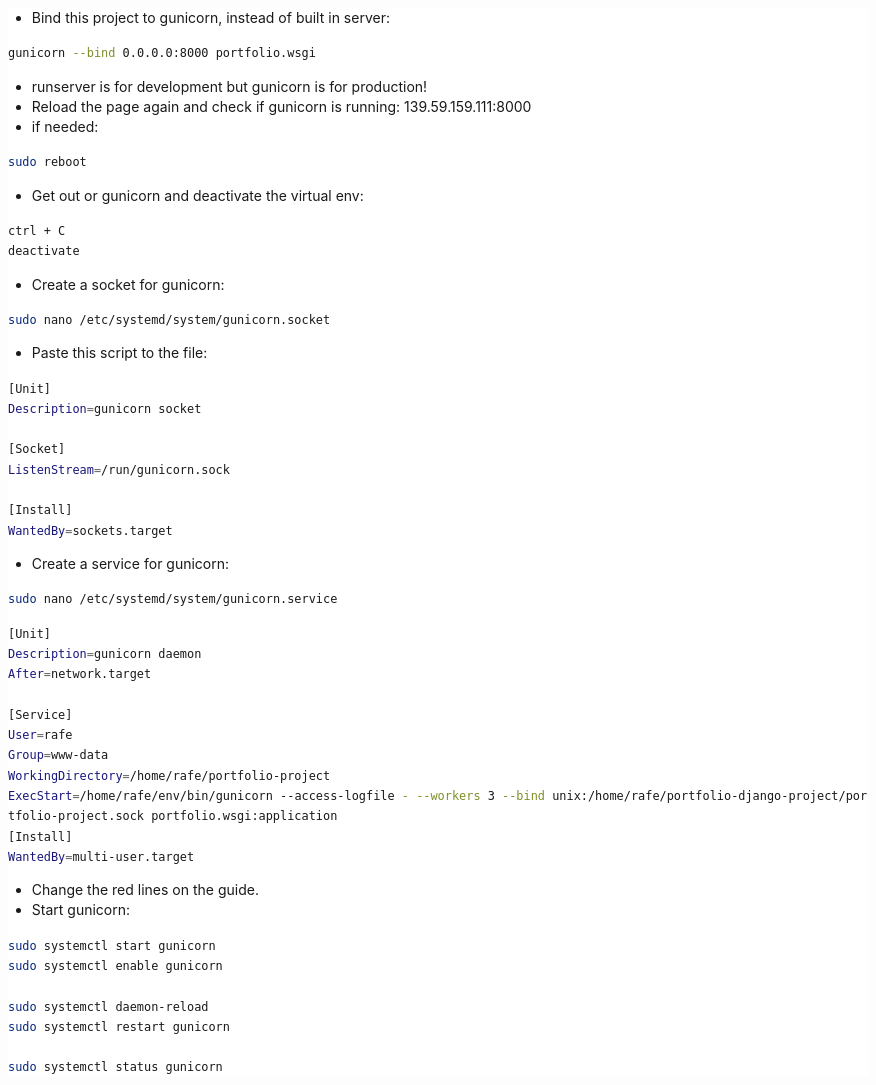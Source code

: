 - Bind this project to gunicorn, instead of built in server:
```bash
gunicorn --bind 0.0.0.0:8000 portfolio.wsgi
```
- runserver is for development but gunicorn is for production!
- Reload the page again and check if gunicorn is running: 139.59.159.111:8000
- if needed:
```bash
sudo reboot
```
- Get out or gunicorn and deactivate the virtual env:
```bash
ctrl + C
deactivate
```
- Create a socket for gunicorn:
```bash
sudo nano /etc/systemd/system/gunicorn.socket
```
- Paste this script to the file:
```bash
[Unit]
Description=gunicorn socket

[Socket]
ListenStream=/run/gunicorn.sock

[Install]
WantedBy=sockets.target
```
- Create a service for gunicorn:
```bash
sudo nano /etc/systemd/system/gunicorn.service
```
```bash
[Unit]
Description=gunicorn daemon
After=network.target

[Service]
User=rafe
Group=www-data
WorkingDirectory=/home/rafe/portfolio-project
ExecStart=/home/rafe/env/bin/gunicorn --access-logfile - --workers 3 --bind unix:/home/rafe/portfolio-django-project/portfolio-project.sock portfolio.wsgi:application
[Install]
WantedBy=multi-user.target
```
- Change the red lines on the guide.
- Start gunicorn:
```bash
sudo systemctl start gunicorn
sudo systemctl enable gunicorn

sudo systemctl daemon-reload
sudo systemctl restart gunicorn

sudo systemctl status gunicorn
```
